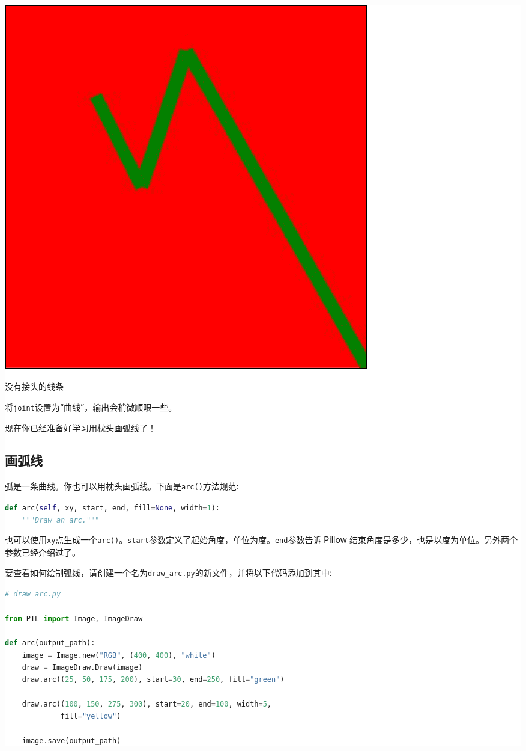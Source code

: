 ![Lines without joints](img/77c1c486d28c3d983a32cbd5071a0b98.png)

没有接头的线条

将`joint`设置为“曲线”，输出会稍微顺眼一些。

现在你已经准备好学习用枕头画弧线了！

## 画弧线

弧是一条曲线。你也可以用枕头画弧线。下面是`arc()`方法规范:

```py
def arc(self, xy, start, end, fill=None, width=1):
    """Draw an arc."""
```

也可以使用`xy`点生成一个`arc()`。`start`参数定义了起始角度，单位为度。`end`参数告诉 Pillow 结束角度是多少，也是以度为单位。另外两个参数已经介绍过了。

要查看如何绘制弧线，请创建一个名为`draw_arc.py`的新文件，并将以下代码添加到其中:

```py
# draw_arc.py

from PIL import Image, ImageDraw

def arc(output_path):
    image = Image.new("RGB", (400, 400), "white")
    draw = ImageDraw.Draw(image)
    draw.arc((25, 50, 175, 200), start=30, end=250, fill="green")

    draw.arc((100, 150, 275, 300), start=20, end=100, width=5, 
             fill="yellow")

    image.save(output_path)

```